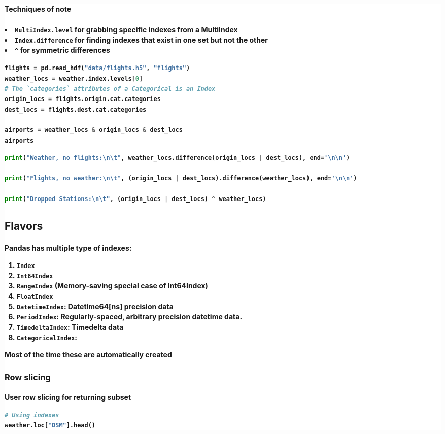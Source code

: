 

<div class="alert alert-block alert-info">
    <b>Techniques of note</b>
    <br><br>
    <li><b><code>MultiIndex.level</code><b> for grabbing specific indexes from a MultiIndex</li>
    <li><b><code>Index.difference</code><b> for finding indexes that exist in one set but not the other</li>
    <li><b><code>^</code><b> for symmetric differences</li>
</div>


```python Collapsed="false"
flights = pd.read_hdf("data/flights.h5", "flights")
weather_locs = weather.index.levels[0]
# The `categories` attributes of a Categorical is an Index
origin_locs = flights.origin.cat.categories
dest_locs = flights.dest.cat.categories

airports = weather_locs & origin_locs & dest_locs
airports
```

```python Collapsed="false"
print("Weather, no flights:\n\t", weather_locs.difference(origin_locs | dest_locs), end='\n\n')

print("Flights, no weather:\n\t", (origin_locs | dest_locs).difference(weather_locs), end='\n\n')

print("Dropped Stations:\n\t", (origin_locs | dest_locs) ^ weather_locs)
```


## Flavors



Pandas has multiple type of indexes:

1. `Index`
2. `Int64Index`
3. `RangeIndex` (Memory-saving special case of Int64Index)
4. `FloatIndex`
5. `DatetimeIndex`: Datetime64[ns] precision data
6. `PeriodIndex`: Regularly-spaced, arbitrary precision datetime data.
7. `TimedeltaIndex`: Timedelta data
8. `CategoricalIndex`:

Most of the time these are automatically created



### Row slicing



User row slicing for returning subset


```python Collapsed="false"
# Using indexes
weather.loc["DSM"].head()
```
